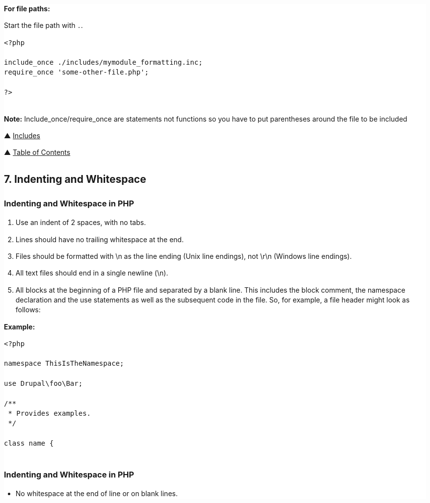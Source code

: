 **For file paths:**

Start the file path with `.`.

<pre lang=php>
&lt;?php

include_once ./includes/mymodule_formatting.inc;
require_once 'some-other-file.php';

?&gt
 
</pre>

**Note:** Include_once/require_once are statements not functions so you have to put parentheses around the file to be included

&#9650; [Includes](#6-includes)

&#9650; [Table of Contents](#table-of-contents)



## 7. Indenting and Whitespace

### Indenting and Whitespace in PHP

1. Use an indent of 2 spaces, with no tabs.

2. Lines should have no trailing whitespace at the end.

3. Files should be formatted with \n as the line ending (Unix line endings), not \r\n (Windows line endings).

4. All text files should end in a single newline (\n).

5. All blocks at the beginning of a PHP file and separated by a blank line. This includes the block comment, the namespace declaration and the use statements as well as the subsequent code in the file. So, for example, a file header might look as follows: 

**Example:**

<pre lang=php>
&lt;?php

namespace ThisIsTheNamespace;

use Drupal\foo\Bar;

/**
 * Provides examples.
 */

class name {

</pre>

### Indenting and Whitespace in PHP

* No whitespace at the end of line or on blank lines.
